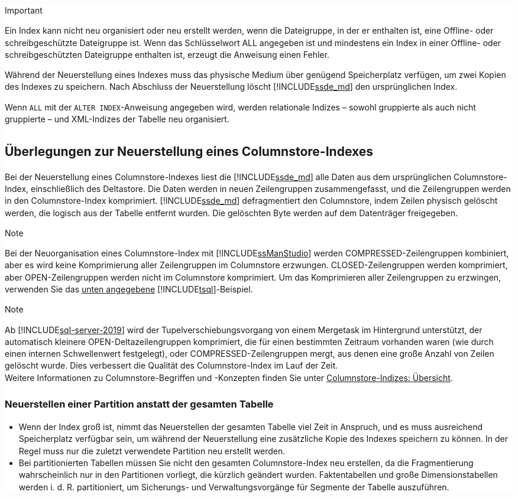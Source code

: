 > [!IMPORTANT]
> Ein Index kann nicht neu organisiert oder neu erstellt werden, wenn die Dateigruppe, in der er enthalten ist, eine Offline- oder schreibgeschützte Dateigruppe ist. Wenn das Schlüsselwort ALL angegeben ist und mindestens ein Index in einer Offline- oder schreibgeschützten Dateigruppe enthalten ist, erzeugt die Anweisung einen Fehler.
>
> Während der Neuerstellung eines Indexes muss das physische Medium über genügend Speicherplatz verfügen, um zwei Kopien des Indexes zu speichern. Nach Abschluss der Neuerstellung löscht [!INCLUDE[ssde_md](../../includes/ssde_md.md)] den ursprünglichen Index.

Wenn `ALL` mit der `ALTER INDEX`-Anweisung angegeben wird, werden relationale Indizes – sowohl gruppierte als auch nicht gruppierte – und XML-Indizes der Tabelle neu organisiert.

## <a name="considerations-specific-to-rebuilding-a-columnstore-index"></a>Überlegungen zur Neuerstellung eines Columnstore-Indexes

Bei der Neuerstellung eines Columnstore-Indexes liest die [!INCLUDE[ssde_md](../../includes/ssde_md.md)] alle Daten aus dem ursprünglichen Columnstore-Index, einschließlich des Deltastore. Die Daten werden in neuen Zeilengruppen zusammengefasst, und die Zeilengruppen werden in den Columnstore-Index komprimiert. [!INCLUDE[ssde_md](../../includes/ssde_md.md)] defragmentiert den Columnstore, indem Zeilen physisch gelöscht werden, die logisch aus der Tabelle entfernt wurden. Die gelöschten Byte werden auf dem Datenträger freigegeben.

> [!NOTE]
> Bei der Neuorganisation eines Columnstore-Index mit [!INCLUDE[ssManStudio](../../includes/ssManStudio-md.md)] werden COMPRESSED-Zeilengruppen kombiniert, aber es wird keine Komprimierung aller Zeilengruppen im Columnstore erzwungen. CLOSED-Zeilengruppen werden komprimiert, aber OPEN-Zeilengruppen werden nicht im Columnstore komprimiert. Um das Komprimieren aller Zeilengruppen zu erzwingen, verwenden Sie das [unten angegebene](#TsqlProcedureReorg) [!INCLUDE[tsql](../../includes/tsql-md.md)]-Beispiel.

> [!NOTE]
> Ab [!INCLUDE[sql-server-2019](../../includes/sssqlv15-md.md)] wird der Tupelverschiebungsvorgang von einem Mergetask im Hintergrund unterstützt, der automatisch kleinere OPEN-Deltazeilengruppen komprimiert, die für einen bestimmten Zeitraum vorhanden waren (wie durch einen internen Schwellenwert festgelegt), oder COMPRESSED-Zeilengruppen mergt, aus denen eine große Anzahl von Zeilen gelöscht wurde. Dies verbessert die Qualität des Columnstore-Index im Lauf der Zeit.    
> Weitere Informationen zu Columnstore-Begriffen und -Konzepten finden Sie unter [Columnstore-Indizes: Übersicht](../../relational-databases/indexes/columnstore-indexes-overview.md).

### <a name="rebuild-a-partition-instead-of-the-entire-table"></a>Neuerstellen einer Partition anstatt der gesamten Tabelle

- Wenn der Index groß ist, nimmt das Neuerstellen der gesamten Tabelle viel Zeit in Anspruch, und es muss ausreichend Speicherplatz verfügbar sein, um während der Neuerstellung eine zusätzliche Kopie des Indexes speichern zu können. In der Regel muss nur die zuletzt verwendete Partition neu erstellt werden.
- Bei partitionierten Tabellen müssen Sie nicht den gesamten Columnstore-Index neu erstellen, da die Fragmentierung wahrscheinlich nur in den Partitionen vorliegt, die kürzlich geändert wurden. Faktentabellen und große Dimensionstabellen werden i. d. R. partitioniert, um Sicherungs- und Verwaltungsvorgänge für Segmente der Tabelle auszuführen.
